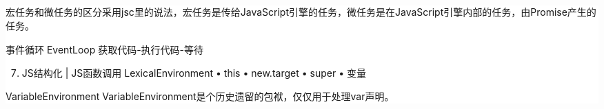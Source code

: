 宏任务和微任务的区分采用jsc里的说法，宏任务是传给JavaScript引擎的任务，微任务是在JavaScript引擎内部的任务，由Promise产生的任务。

事件循环 EventLoop
获取代码-执行代码-等待

7. JS结构化 | JS函数调用
LexicalEnvironment
• this
• new.target
• super
• 变量

VariableEnvironment
VariableEnvironment是个历史遗留的包袱，仅仅用于处理var声明。